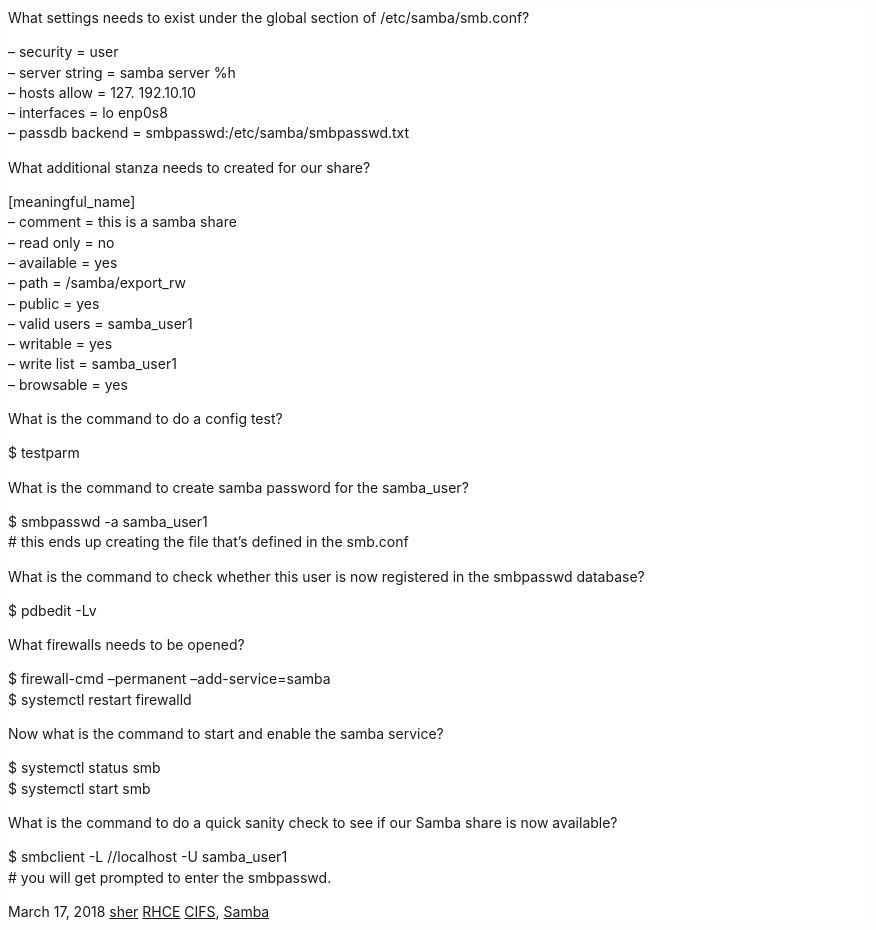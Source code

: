   

What settings needs to exist under the global section of /etc/samba/smb.conf?

  
– security = user  
– server string = samba server %h  
– hosts allow = 127. 192.10.10  
– interfaces = lo enp0s8  
– passdb backend = smbpasswd:/etc/samba/smbpasswd.txt  

  

What additional stanza needs to created for our share?

  
\[meaningful\_name\]  
– comment = this is a samba share  
– read only = no  
– available = yes  
– path = /samba/export\_rw  
– public = yes  
– valid users = samba\_user1  
– writable = yes  
– write list = samba\_user1  
– browsable = yes  

  

What is the command to do a config test?

  
$ testparm  

  

What is the command to create samba password for the samba\_user?

  
$ smbpasswd -a samba\_user1  
\# this ends up creating the file that’s defined in the smb.conf  

  

What is the command to check whether this user is now registered in the smbpasswd database?

  
$ pdbedit -Lv  

What firewalls needs to be opened?

  
$ firewall-cmd –permanent –add-service=samba  
$ systemctl restart firewalld  

Now what is the command to start and enable the samba service?

  
$ systemctl status smb  
$ systemctl start smb  

  

What is the command to do a quick sanity check to see if our Samba share is now available?

  
$ smbclient -L //localhost -U samba\_user1  
\# you will get prompted to enter the smbpasswd.  

  

March 17, 2018 [sher](https://codingbee.net/author/sher "View all posts by sher") [RHCE](https://codingbee.net/category/rhce "View all posts in RHCE") [CIFS](https://codingbee.net/tag/cifs "View all posts tagged CIFS"), [Samba](https://codingbee.net/tag/samba "View all posts tagged Samba")
